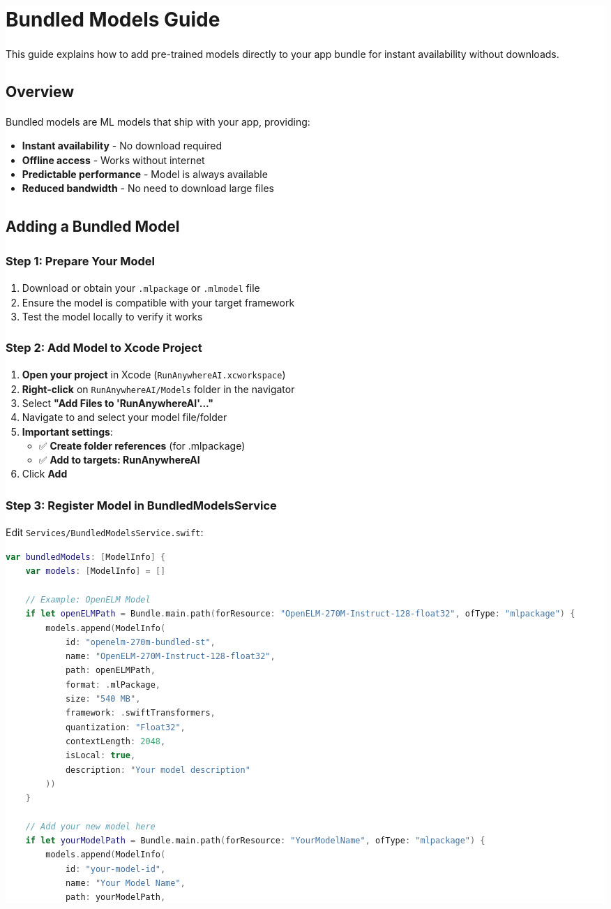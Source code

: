 # Bundled Models Guide

This guide explains how to add pre-trained models directly to your app bundle for instant availability without downloads.

## Overview

Bundled models are ML models that ship with your app, providing:
- **Instant availability** - No download required
- **Offline access** - Works without internet
- **Predictable performance** - Model is always available
- **Reduced bandwidth** - No need to download large files

## Adding a Bundled Model

### Step 1: Prepare Your Model

1. Download or obtain your `.mlpackage` or `.mlmodel` file
2. Ensure the model is compatible with your target framework
3. Test the model locally to verify it works

### Step 2: Add Model to Xcode Project

1. **Open your project** in Xcode (`RunAnywhereAI.xcworkspace`)
2. **Right-click** on `RunAnywhereAI/Models` folder in the navigator
3. Select **"Add Files to 'RunAnywhereAI'..."**
4. Navigate to and select your model file/folder
5. **Important settings**:
   - ✅ **Create folder references** (for .mlpackage)
   - ✅ **Add to targets: RunAnywhereAI**
6. Click **Add**

### Step 3: Register Model in BundledModelsService

Edit `Services/BundledModelsService.swift`:

```swift
var bundledModels: [ModelInfo] {
    var models: [ModelInfo] = []

    // Example: OpenELM Model
    if let openELMPath = Bundle.main.path(forResource: "OpenELM-270M-Instruct-128-float32", ofType: "mlpackage") {
        models.append(ModelInfo(
            id: "openelm-270m-bundled-st",
            name: "OpenELM-270M-Instruct-128-float32",
            path: openELMPath,
            format: .mlPackage,
            size: "540 MB",
            framework: .swiftTransformers,
            quantization: "Float32",
            contextLength: 2048,
            isLocal: true,
            description: "Your model description"
        ))
    }

    // Add your new model here
    if let yourModelPath = Bundle.main.path(forResource: "YourModelName", ofType: "mlpackage") {
        models.append(ModelInfo(
            id: "your-model-id",
            name: "Your Model Name",
            path: yourModelPath,
```